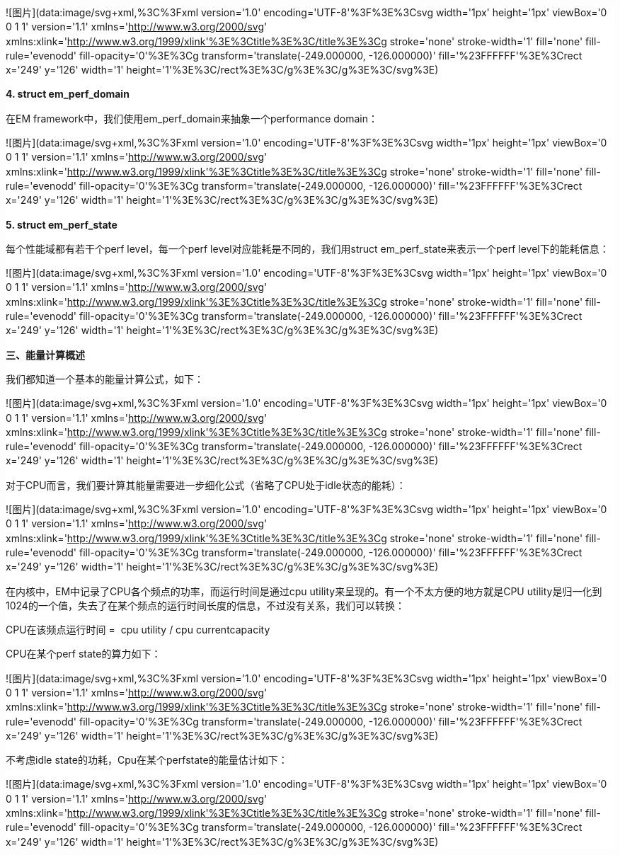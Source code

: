   

![图片](data:image/svg+xml,%3C%3Fxml version='1.0' encoding='UTF-8'%3F%3E%3Csvg width='1px' height='1px' viewBox='0 0 1 1' version='1.1' xmlns='http://www.w3.org/2000/svg' xmlns:xlink='http://www.w3.org/1999/xlink'%3E%3Ctitle%3E%3C/title%3E%3Cg stroke='none' stroke-width='1' fill='none' fill-rule='evenodd' fill-opacity='0'%3E%3Cg transform='translate(-249.000000, -126.000000)' fill='%23FFFFFF'%3E%3Crect x='249' y='126' width='1' height='1'%3E%3C/rect%3E%3C/g%3E%3C/g%3E%3C/svg%3E)

  

  

**4. struct em_perf_domain**

在EM framework中，我们使用em_perf_domain来抽象一个performance domain：

  

![图片](data:image/svg+xml,%3C%3Fxml version='1.0' encoding='UTF-8'%3F%3E%3Csvg width='1px' height='1px' viewBox='0 0 1 1' version='1.1' xmlns='http://www.w3.org/2000/svg' xmlns:xlink='http://www.w3.org/1999/xlink'%3E%3Ctitle%3E%3C/title%3E%3Cg stroke='none' stroke-width='1' fill='none' fill-rule='evenodd' fill-opacity='0'%3E%3Cg transform='translate(-249.000000, -126.000000)' fill='%23FFFFFF'%3E%3Crect x='249' y='126' width='1' height='1'%3E%3C/rect%3E%3C/g%3E%3C/g%3E%3C/svg%3E)

  

  

**5. struct em_perf_state**

每个性能域都有若干个perf level，每一个perf level对应能耗是不同的，我们用struct em_perf_state来表示一个perf level下的能耗信息：

  

![图片](data:image/svg+xml,%3C%3Fxml version='1.0' encoding='UTF-8'%3F%3E%3Csvg width='1px' height='1px' viewBox='0 0 1 1' version='1.1' xmlns='http://www.w3.org/2000/svg' xmlns:xlink='http://www.w3.org/1999/xlink'%3E%3Ctitle%3E%3C/title%3E%3Cg stroke='none' stroke-width='1' fill='none' fill-rule='evenodd' fill-opacity='0'%3E%3Cg transform='translate(-249.000000, -126.000000)' fill='%23FFFFFF'%3E%3Crect x='249' y='126' width='1' height='1'%3E%3C/rect%3E%3C/g%3E%3C/g%3E%3C/svg%3E)

  

  

**三、能量计算概述**

我们都知道一个基本的能量计算公式，如下：

  

![图片](data:image/svg+xml,%3C%3Fxml version='1.0' encoding='UTF-8'%3F%3E%3Csvg width='1px' height='1px' viewBox='0 0 1 1' version='1.1' xmlns='http://www.w3.org/2000/svg' xmlns:xlink='http://www.w3.org/1999/xlink'%3E%3Ctitle%3E%3C/title%3E%3Cg stroke='none' stroke-width='1' fill='none' fill-rule='evenodd' fill-opacity='0'%3E%3Cg transform='translate(-249.000000, -126.000000)' fill='%23FFFFFF'%3E%3Crect x='249' y='126' width='1' height='1'%3E%3C/rect%3E%3C/g%3E%3C/g%3E%3C/svg%3E)

  

对于CPU而言，我们要计算其能量需要进一步细化公式（省略了CPU处于idle状态的能耗）：

  

![图片](data:image/svg+xml,%3C%3Fxml version='1.0' encoding='UTF-8'%3F%3E%3Csvg width='1px' height='1px' viewBox='0 0 1 1' version='1.1' xmlns='http://www.w3.org/2000/svg' xmlns:xlink='http://www.w3.org/1999/xlink'%3E%3Ctitle%3E%3C/title%3E%3Cg stroke='none' stroke-width='1' fill='none' fill-rule='evenodd' fill-opacity='0'%3E%3Cg transform='translate(-249.000000, -126.000000)' fill='%23FFFFFF'%3E%3Crect x='249' y='126' width='1' height='1'%3E%3C/rect%3E%3C/g%3E%3C/g%3E%3C/svg%3E)

  

在内核中，EM中记录了CPU各个频点的功率，而运行时间是通过cpu utility来呈现的。有一个不太方便的地方就是CPU utility是归一化到1024的一个值，失去了在某个频点的运行时间长度的信息，不过没有关系，我们可以转换：

CPU在该频点运行时间 =  cpu utility / cpu currentcapacity

CPU在某个perf state的算力如下：

  

![图片](data:image/svg+xml,%3C%3Fxml version='1.0' encoding='UTF-8'%3F%3E%3Csvg width='1px' height='1px' viewBox='0 0 1 1' version='1.1' xmlns='http://www.w3.org/2000/svg' xmlns:xlink='http://www.w3.org/1999/xlink'%3E%3Ctitle%3E%3C/title%3E%3Cg stroke='none' stroke-width='1' fill='none' fill-rule='evenodd' fill-opacity='0'%3E%3Cg transform='translate(-249.000000, -126.000000)' fill='%23FFFFFF'%3E%3Crect x='249' y='126' width='1' height='1'%3E%3C/rect%3E%3C/g%3E%3C/g%3E%3C/svg%3E)

  

不考虑idle state的功耗，Cpu在某个perfstate的能量估计如下：

  

![图片](data:image/svg+xml,%3C%3Fxml version='1.0' encoding='UTF-8'%3F%3E%3Csvg width='1px' height='1px' viewBox='0 0 1 1' version='1.1' xmlns='http://www.w3.org/2000/svg' xmlns:xlink='http://www.w3.org/1999/xlink'%3E%3Ctitle%3E%3C/title%3E%3Cg stroke='none' stroke-width='1' fill='none' fill-rule='evenodd' fill-opacity='0'%3E%3Cg transform='translate(-249.000000, -126.000000)' fill='%23FFFFFF'%3E%3Crect x='249' y='126' width='1' height='1'%3E%3C/rect%3E%3C/g%3E%3C/g%3E%3C/svg%3E)

